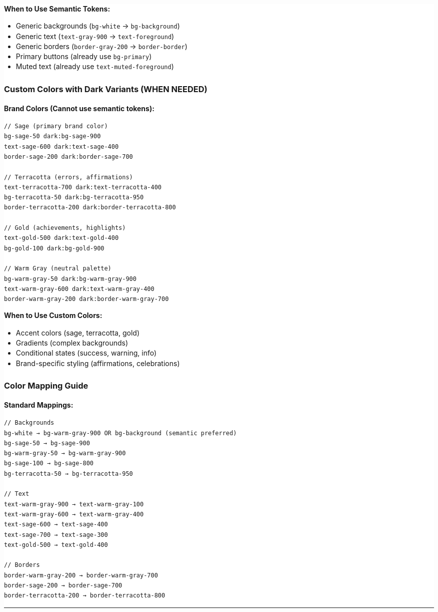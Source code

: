 **When to Use Semantic Tokens:**
- Generic backgrounds (`bg-white` → `bg-background`)
- Generic text (`text-gray-900` → `text-foreground`)
- Generic borders (`border-gray-200` → `border-border`)
- Primary buttons (already use `bg-primary`)
- Muted text (already use `text-muted-foreground`)

### Custom Colors with Dark Variants (WHEN NEEDED)

**Brand Colors (Cannot use semantic tokens):**
```tsx
// Sage (primary brand color)
bg-sage-50 dark:bg-sage-900
text-sage-600 dark:text-sage-400
border-sage-200 dark:border-sage-700

// Terracotta (errors, affirmations)
text-terracotta-700 dark:text-terracotta-400
bg-terracotta-50 dark:bg-terracotta-950
border-terracotta-200 dark:border-terracotta-800

// Gold (achievements, highlights)
text-gold-500 dark:text-gold-400
bg-gold-100 dark:bg-gold-900

// Warm Gray (neutral palette)
bg-warm-gray-50 dark:bg-warm-gray-900
text-warm-gray-600 dark:text-warm-gray-400
border-warm-gray-200 dark:border-warm-gray-700
```

**When to Use Custom Colors:**
- Accent colors (sage, terracotta, gold)
- Gradients (complex backgrounds)
- Conditional states (success, warning, info)
- Brand-specific styling (affirmations, celebrations)

### Color Mapping Guide

**Standard Mappings:**
```tsx
// Backgrounds
bg-white → bg-warm-gray-900 OR bg-background (semantic preferred)
bg-sage-50 → bg-sage-900
bg-warm-gray-50 → bg-warm-gray-900
bg-sage-100 → bg-sage-800
bg-terracotta-50 → bg-terracotta-950

// Text
text-warm-gray-900 → text-warm-gray-100
text-warm-gray-600 → text-warm-gray-400
text-sage-600 → text-sage-400
text-sage-700 → text-sage-300
text-gold-500 → text-gold-400

// Borders
border-warm-gray-200 → border-warm-gray-700
border-sage-200 → border-sage-700
border-terracotta-200 → border-terracotta-800
```

---